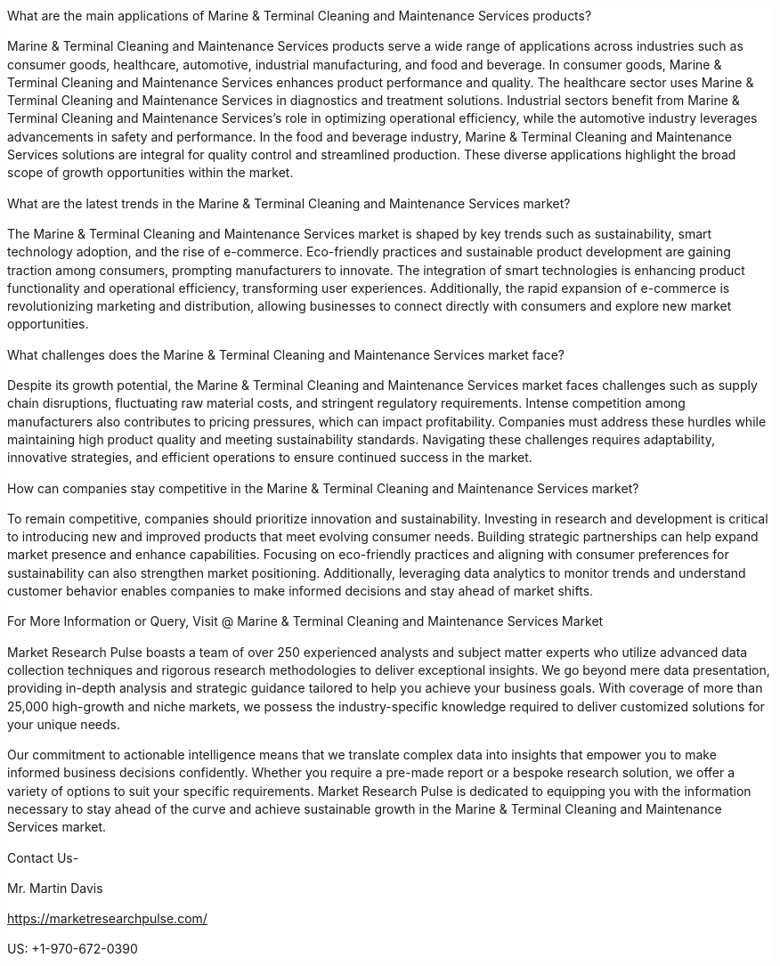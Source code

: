 What are the main applications of Marine & Terminal Cleaning and Maintenance Services products?

Marine & Terminal Cleaning and Maintenance Services products serve a wide range of applications across industries such as consumer goods, healthcare, automotive, industrial manufacturing, and food and beverage. In consumer goods, Marine & Terminal Cleaning and Maintenance Services enhances product performance and quality. The healthcare sector uses Marine & Terminal Cleaning and Maintenance Services in diagnostics and treatment solutions. Industrial sectors benefit from Marine & Terminal Cleaning and Maintenance Services’s role in optimizing operational efficiency, while the automotive industry leverages advancements in safety and performance. In the food and beverage industry, Marine & Terminal Cleaning and Maintenance Services solutions are integral for quality control and streamlined production. These diverse applications highlight the broad scope of growth opportunities within the market.

What are the latest trends in the Marine & Terminal Cleaning and Maintenance Services market?

The Marine & Terminal Cleaning and Maintenance Services market is shaped by key trends such as sustainability, smart technology adoption, and the rise of e-commerce. Eco-friendly practices and sustainable product development are gaining traction among consumers, prompting manufacturers to innovate. The integration of smart technologies is enhancing product functionality and operational efficiency, transforming user experiences. Additionally, the rapid expansion of e-commerce is revolutionizing marketing and distribution, allowing businesses to connect directly with consumers and explore new market opportunities.

What challenges does the Marine & Terminal Cleaning and Maintenance Services market face?

Despite its growth potential, the Marine & Terminal Cleaning and Maintenance Services market faces challenges such as supply chain disruptions, fluctuating raw material costs, and stringent regulatory requirements. Intense competition among manufacturers also contributes to pricing pressures, which can impact profitability. Companies must address these hurdles while maintaining high product quality and meeting sustainability standards. Navigating these challenges requires adaptability, innovative strategies, and efficient operations to ensure continued success in the market.

How can companies stay competitive in the Marine & Terminal Cleaning and Maintenance Services market?

To remain competitive, companies should prioritize innovation and sustainability. Investing in research and development is critical to introducing new and improved products that meet evolving consumer needs. Building strategic partnerships can help expand market presence and enhance capabilities. Focusing on eco-friendly practices and aligning with consumer preferences for sustainability can also strengthen market positioning. Additionally, leveraging data analytics to monitor trends and understand customer behavior enables companies to make informed decisions and stay ahead of market shifts.

For More Information or Query, Visit @ Marine & Terminal Cleaning and Maintenance Services Market

Market Research Pulse boasts a team of over 250 experienced analysts and subject matter experts who utilize advanced data collection techniques and rigorous research methodologies to deliver exceptional insights. We go beyond mere data presentation, providing in-depth analysis and strategic guidance tailored to help you achieve your business goals. With coverage of more than 25,000 high-growth and niche markets, we possess the industry-specific knowledge required to deliver customized solutions for your unique needs.

Our commitment to actionable intelligence means that we translate complex data into insights that empower you to make informed business decisions confidently. Whether you require a pre-made report or a bespoke research solution, we offer a variety of options to suit your specific requirements. Market Research Pulse is dedicated to equipping you with the information necessary to stay ahead of the curve and achieve sustainable growth in the Marine & Terminal Cleaning and Maintenance Services market.

Contact Us-

Mr. Martin Davis

https://marketresearchpulse.com/

US: +1-970-672-0390
